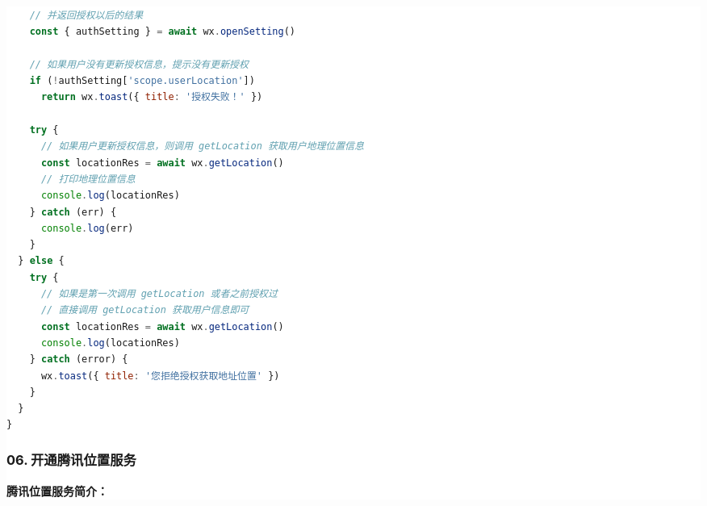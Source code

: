 ```js
    // 并返回授权以后的结果
    const { authSetting } = await wx.openSetting()

    // 如果用户没有更新授权信息，提示没有更新授权
    if (!authSetting['scope.userLocation'])
      return wx.toast({ title: '授权失败！' })

    try {
      // 如果用户更新授权信息，则调用 getLocation 获取用户地理位置信息
      const locationRes = await wx.getLocation()
      // 打印地理位置信息
      console.log(locationRes)
    } catch (err) {
      console.log(err)
    }
  } else {
    try {
      // 如果是第一次调用 getLocation 或者之前授权过
      // 直接调用 getLocation 获取用户信息即可
      const locationRes = await wx.getLocation()
      console.log(locationRes)
    } catch (error) {
      wx.toast({ title: '您拒绝授权获取地址位置' })
    }
  }
}

```











### 06. 开通腾讯位置服务



**腾讯位置服务简介：**

